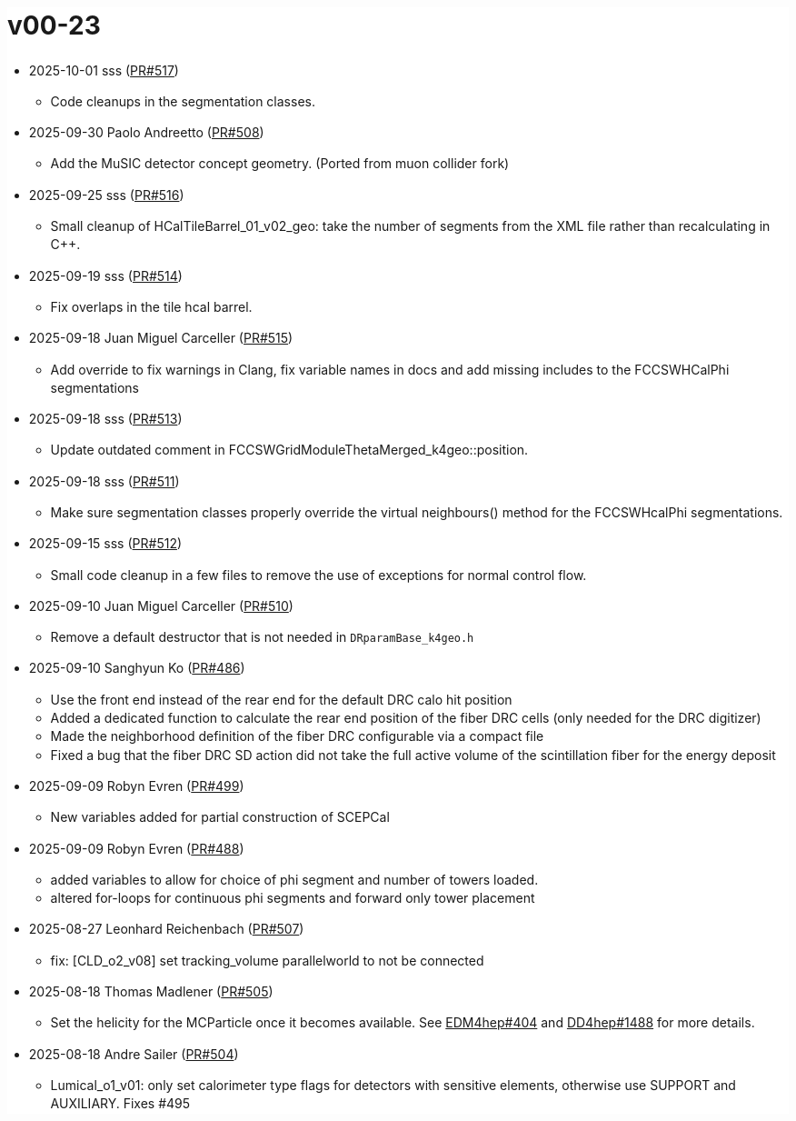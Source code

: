 # v00-23

* 2025-10-01 sss ([PR#517](https://github.com/key4hep/k4geo/pull/517))
  - Code cleanups in the segmentation classes.

* 2025-09-30 Paolo Andreetto ([PR#508](https://github.com/key4hep/k4geo/pull/508))
  - Add the MuSIC detector concept geometry. (Ported from muon collider fork)

* 2025-09-25 sss ([PR#516](https://github.com/key4hep/k4geo/pull/516))
  - Small cleanup of HCalTileBarrel_01_v02_geo: take the number of segments from the XML file rather than recalculating in C++.

* 2025-09-19 sss ([PR#514](https://github.com/key4hep/k4geo/pull/514))
  - Fix overlaps in the tile hcal barrel.

* 2025-09-18 Juan Miguel Carceller ([PR#515](https://github.com/key4hep/k4geo/pull/515))
  - Add override to fix warnings in Clang, fix variable names in docs and add missing includes to the FCCSWHCalPhi segmentations

* 2025-09-18 sss ([PR#513](https://github.com/key4hep/k4geo/pull/513))
  - Update outdated comment in FCCSWGridModuleThetaMerged_k4geo::position.

* 2025-09-18 sss ([PR#511](https://github.com/key4hep/k4geo/pull/511))
  - Make sure segmentation classes properly override the virtual neighbours() method for the FCCSWHcalPhi segmentations.

* 2025-09-15 sss ([PR#512](https://github.com/key4hep/k4geo/pull/512))
  - Small code cleanup in a few files to remove the use of exceptions for normal control flow.

* 2025-09-10 Juan Miguel Carceller ([PR#510](https://github.com/key4hep/k4geo/pull/510))
  - Remove a default destructor that is not needed in `DRparamBase_k4geo.h`

* 2025-09-10 Sanghyun Ko ([PR#486](https://github.com/key4hep/k4geo/pull/486))
  - Use the front end instead of the rear end for the default DRC calo hit position
  - Added a dedicated function to calculate the rear end position of the fiber DRC cells (only needed for the DRC digitizer)
  - Made the neighborhood definition of the fiber DRC configurable via a compact file
  - Fixed a bug that the fiber DRC SD action did not take the full active volume of the scintillation fiber for the energy deposit

* 2025-09-09 Robyn Evren ([PR#499](https://github.com/key4hep/k4geo/pull/499))
  - New variables added for partial construction of SCEPCal

* 2025-09-09 Robyn Evren ([PR#488](https://github.com/key4hep/k4geo/pull/488))
  - added variables to allow for choice of phi segment and number of towers loaded.
  - altered for-loops for continuous phi segments and forward only tower placement

* 2025-08-27 Leonhard Reichenbach ([PR#507](https://github.com/key4hep/k4geo/pull/507))
  - fix: [CLD_o2_v08] set tracking_volume parallelworld to not be connected

* 2025-08-18 Thomas Madlener ([PR#505](https://github.com/key4hep/k4geo/pull/505))
  - Set the helicity for the MCParticle once it becomes available. See [EDM4hep#404](https://github.com/key4hep/EDM4hep/pull/404) and [DD4hep#1488](https://github.com/AIDASoft/DD4hep/pull/1488) for more details.

* 2025-08-18 Andre Sailer ([PR#504](https://github.com/key4hep/k4geo/pull/504))
  - Lumical_o1_v01: only set calorimeter type flags for detectors with sensitive elements, otherwise use SUPPORT and AUXILIARY. Fixes #495
